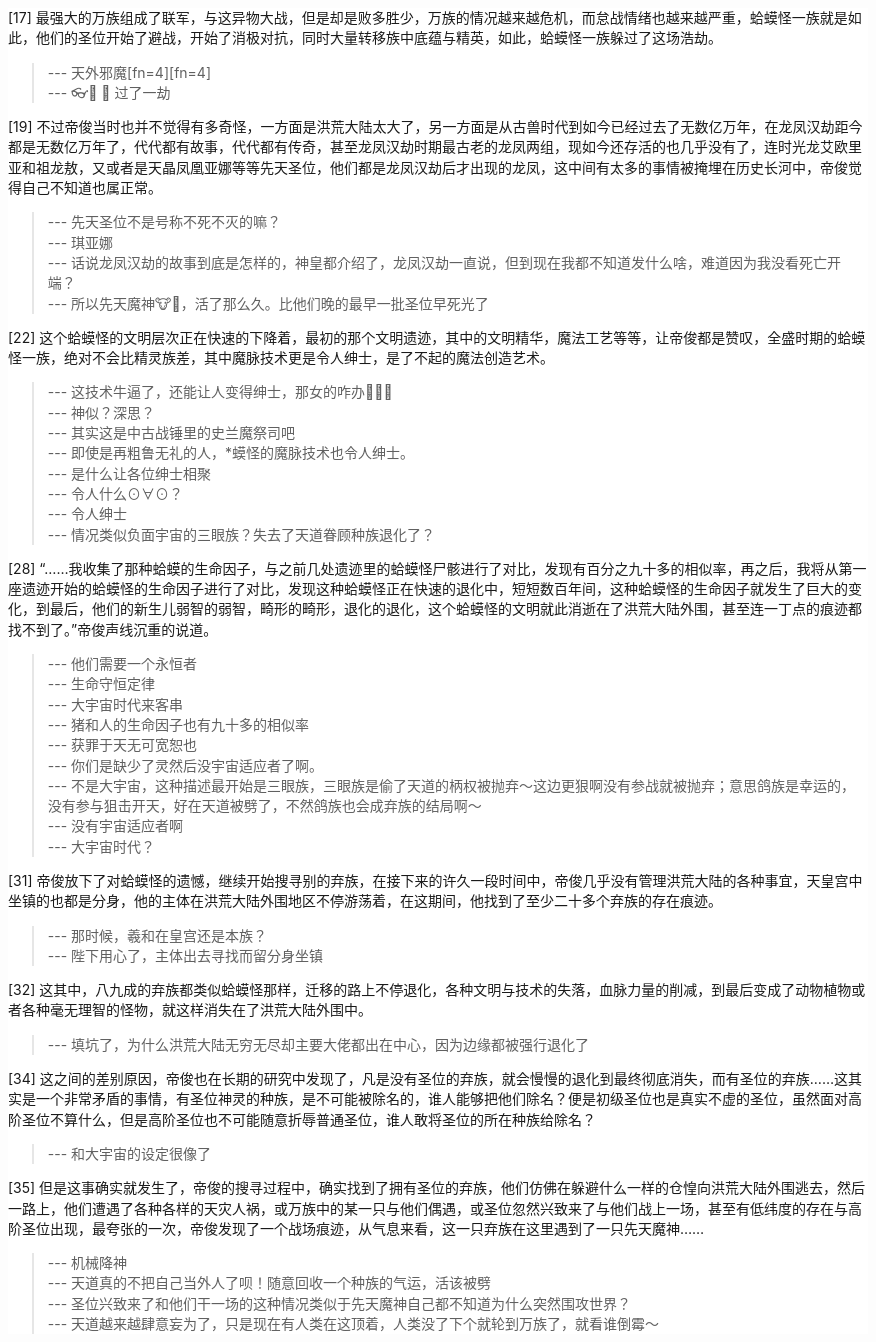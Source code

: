 [17] 最强大的万族组成了联军，与这异物大战，但是却是败多胜少，万族的情况越来越危机，而怠战情绪也越来越严重，蛤蟆怪一族就是如此，他们的圣位开始了避战，开始了消极对抗，同时大量转移族中底蕴与精英，如此，蛤蟆怪一族躲过了这场浩劫。
>--- 天外邪魔[fn=4][fn=4]<br>
>--- 👓🐸 🐶 过了一劫<br>

[19] 不过帝俊当时也并不觉得有多奇怪，一方面是洪荒大陆太大了，另一方面是从古兽时代到如今已经过去了无数亿万年，在龙凤汉劫距今都是无数亿万年了，代代都有故事，代代都有传奇，甚至龙凤汉劫时期最古老的龙凤两组，现如今还存活的也几乎没有了，连时光龙艾欧里亚和祖龙敖，又或者是天晶凤凰亚娜等等先天圣位，他们都是龙凤汉劫后才出现的龙凤，这中间有太多的事情被掩埋在历史长河中，帝俊觉得自己不知道也属正常。
>--- 先天圣位不是号称不死不灭的嘛？<br>
>--- 琪亚娜<br>
>--- 话说龙凤汉劫的故事到底是怎样的，神皇都介绍了，龙凤汉劫一直说，但到现在我都不知道发什么啥，难道因为我没看死亡开端？<br>
>--- 所以先天魔神🐮🍺，活了那么久。比他们晚的最早一批圣位早死光了<br>

[22] 这个蛤蟆怪的文明层次正在快速的下降着，最初的那个文明遗迹，其中的文明精华，魔法工艺等等，让帝俊都是赞叹，全盛时期的蛤蟆怪一族，绝对不会比精灵族差，其中魔脉技术更是令人绅士，是了不起的魔法创造艺术。
>--- 这技术牛逼了，还能让人变得绅士，那女的咋办🤔🤔🤔<br>
>--- 神似？深思？<br>
>--- 其实这是中古战锤里的史兰魔祭司吧<br>
>--- 即使是再粗鲁无礼的人，*蟆怪的魔脉技术也令人绅士。<br>
>--- 是什么让各位绅士相聚<br>
>--- 令人什么⊙∀⊙？<br>
>--- 令人绅士<br>
>--- 情况类似负面宇宙的三眼族？失去了天道眷顾种族退化了？<br>

[28] “……我收集了那种蛤蟆的生命因子，与之前几处遗迹里的蛤蟆怪尸骸进行了对比，发现有百分之九十多的相似率，再之后，我将从第一座遗迹开始的蛤蟆怪的生命因子进行了对比，发现这种蛤蟆怪正在快速的退化中，短短数百年间，这种蛤蟆怪的生命因子就发生了巨大的变化，到最后，他们的新生儿弱智的弱智，畸形的畸形，退化的退化，这个蛤蟆怪的文明就此消逝在了洪荒大陆外围，甚至连一丁点的痕迹都找不到了。”帝俊声线沉重的说道。
>--- 他们需要一个永恒者<br>
>--- 生命守恒定律<br>
>--- 大宇宙时代来客串<br>
>--- 猪和人的生命因子也有九十多的相似率<br>
>--- 获罪于天无可宽恕也<br>
>--- 你们是缺少了灵然后没宇宙适应者了啊。<br>
>--- 不是大宇宙，这种描述最开始是三眼族，三眼族是偷了天道的柄权被抛弃～这边更狠啊没有参战就被抛弃；意思鸽族是幸运的，没有参与狙击开天，好在天道被劈了，不然鸽族也会成弃族的结局啊～<br>
>--- 没有宇宙适应者啊<br>
>--- 大宇宙时代？<br>

[31] 帝俊放下了对蛤蟆怪的遗憾，继续开始搜寻别的弃族，在接下来的许久一段时间中，帝俊几乎没有管理洪荒大陆的各种事宜，天皇宫中坐镇的也都是分身，他的主体在洪荒大陆外围地区不停游荡着，在这期间，他找到了至少二十多个弃族的存在痕迹。
>--- 那时候，羲和在皇宫还是本族？<br>
>--- 陛下用心了，主体出去寻找而留分身坐镇<br>

[32] 这其中，八九成的弃族都类似蛤蟆怪那样，迁移的路上不停退化，各种文明与技术的失落，血脉力量的削减，到最后变成了动物植物或者各种毫无理智的怪物，就这样消失在了洪荒大陆外围中。
>--- 填坑了，为什么洪荒大陆无穷无尽却主要大佬都出在中心，因为边缘都被强行退化了<br>

[34] 这之间的差别原因，帝俊也在长期的研究中发现了，凡是没有圣位的弃族，就会慢慢的退化到最终彻底消失，而有圣位的弃族……这其实是一个非常矛盾的事情，有圣位神灵的种族，是不可能被除名的，谁人能够把他们除名？便是初级圣位也是真实不虚的圣位，虽然面对高阶圣位不算什么，但是高阶圣位也不可能随意折辱普通圣位，谁人敢将圣位的所在种族给除名？
>--- 和大宇宙的设定很像了<br>

[35] 但是这事确实就发生了，帝俊的搜寻过程中，确实找到了拥有圣位的弃族，他们仿佛在躲避什么一样的仓惶向洪荒大陆外围逃去，然后一路上，他们遭遇了各种各样的天灾人祸，或万族中的某一只与他们偶遇，或圣位忽然兴致来了与他们战上一场，甚至有低纬度的存在与高阶圣位出现，最夸张的一次，帝俊发现了一个战场痕迹，从气息来看，这一只弃族在这里遇到了一只先天魔神……
>--- 机械降神<br>
>--- 天道真的不把自己当外人了呗！随意回收一个种族的气运，活该被劈<br>
>--- 圣位兴致来了和他们干一场的这种情况类似于先天魔神自己都不知道为什么突然围攻世界？<br>
>--- 天道越来越肆意妄为了，只是现在有人类在这顶着，人类没了下个就轮到万族了，就看谁倒霉～<br>

